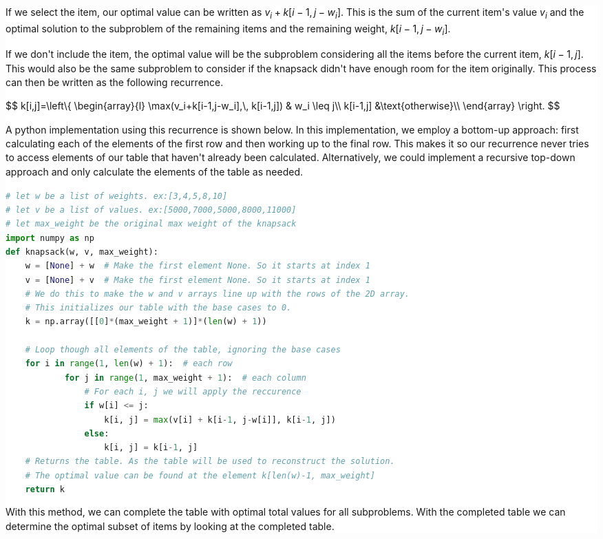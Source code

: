If we select the item, our optimal value can be written as $v_i+k[i-1,j-w_i]$. This is the sum of the current item's value $v_i$ and the optimal solution to the subproblem of the remaining items and the remaining weight, $k[i-1,j-w_i]$.

If we don't include the item, the optimal value will be the subproblem considering all the items before the current item, $k[i-1,j]$. This would also be the same subproblem to consider if the knapsack didn't have enough room for the item originally. This process can then be written as the following recurrence.

<div>
$$ 
k[i,j]=\left\{
\begin{array}{l}
      \max(v_i+k[i-1,j-w_i],\, k[i-1,j]) & w_i \leq j\\
      k[i-1,j]  &\text{otherwise}\\
\end{array} 
\right.
$$
</div>

A python implementation using this recurrence is shown below. In this implementation, we employ a bottom-up approach: first calculating each of the elements of the first row and then working up to the final row. This makes it so our recurrence never tries to access elements of our table that haven't already been calculated. Alternatively, we could implement a recursive top-down approach and only calculate the elements of the table as needed.

```python
# let w be a list of weights. ex:[3,4,5,8,10]
# let v be a list of values. ex:[5000,7000,5000,8000,11000]
# let max_weight be the original max weight of the knapsack
import numpy as np
def knapsack(w, v, max_weight):
    w = [None] + w  # Make the first element None. So it starts at index 1
    v = [None] + v  # Make the first element None. So it starts at index 1
    # We do this to make the w and v arrays line up with the rows of the 2D array.
    # This initializes our table with the base cases to 0.
    k = np.array([[0]*(max_weight + 1)]*(len(w) + 1))

    # Loop though all elements of the table, ignoring the base cases
    for i in range(1, len(w) + 1):  # each row
            for j in range(1, max_weight + 1):  # each column
	            # For each i, j we will apply the reccurence
                if w[i] <= j:
                    k[i, j] = max(v[i] + k[i-1, j-w[i]], k[i-1, j])
                else:
                    k[i, j] = k[i-1, j]
    # Returns the table. As the table will be used to reconstruct the solution.
    # The optimal value can be found at the element k[len(w)-1, max_weight]
    return k
```

With this method, we can complete the table with optimal total values for all subproblems. With the completed table we can determine the optimal subset of items by looking at the completed table.

